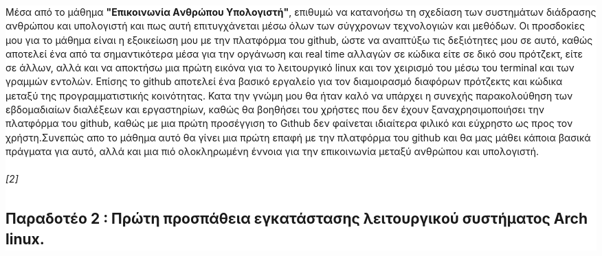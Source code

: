   <p>Μέσα από το μάθημα <b>"Eπικοινωνία Aνθρώπου Yπολογιστή"</b>, επιθυμώ να κατανοήσω τη σχεδίαση των συστημάτων διάδρασης ανθρώπου και υπολογιστή και πως αυτή επιτυγχάνεται μέσω όλων των σύγχρονων τεχνολογιών και μεθόδων. Οι προσδοκίες μου για το μάθημα είναι η εξοικείωση μου με την πλατφόρμα του github, ώστε να αναπτύξω τις δεξιότητες μου σε αυτό, καθώς αποτελεί ένα από τα σημαντικότερα μέσα για την οργάνωση και real time αλλαγών σε κώδικα είτε σε δικό σου πρότζεκτ, είτε σε άλλων, αλλά και να αποκτήσω μια πρώτη εικόνα για το λειτουργικό linux και τον χειρισμό του μέσω του terminal και των γραμμών εντολών. Επίσης το github αποτελεί ένα βασικό εργαλείο για τον διαμοιρασμό διαφόρων πρότζεκτς και κώδικα μεταξύ της προγραμματιστικής κοινότητας. Κατα την γνώμη μου θα ήταν καλό να υπάρχει η συνεχής παρακολούθηση των εβδομαδιαίων διαλέξεων και εργαστηρίων, καθώς θα βοηθήσει του χρήστες που δεν έχουν ξαναχρησιμοποιήσει την πλατφόρμα του github, καθώς με μια πρώτη προσέγγιση το Gιthub δεν φαίνεται ιδιαίτερα φιλικό και εύχρηστο ως προς τον χρήστη.Συνεπώς απο το μάθημα αυτό θα γίνει μια πρώτη επαφή με την πλατφόρμα του github και θα μας μάθει κάποια βασικά πράγματα για αυτό, αλλά και μια πιό ολοκληρωμένη έννοια για την επικοινωνία μεταξύ ανθρώπου και υπολογιστή.</p>
  
  
  ###### [2]
  
  ## Παραδοτέο 2 : Πρώτη προσπάθεια εγκατάστασης λειτουργικού συστήματος Arch linux.


  